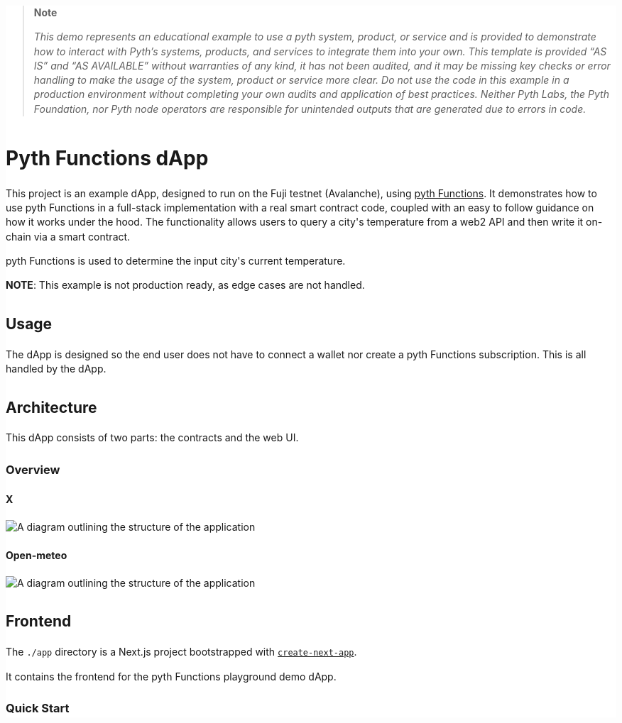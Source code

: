 > **Note**
>
> _This demo represents an educational example to use a pyth system, product, or service and is provided to demonstrate how to interact with Pyth’s systems, products, and services to integrate them into your own. This template is provided “AS IS” and “AS AVAILABLE” without warranties of any kind, it has not been audited, and it may be missing key checks or error handling to make the usage of the system, product or service more clear. Do not use the code in this example in a production environment without completing your own audits and application of best practices. Neither Pyth Labs, the Pyth Foundation, nor Pyth node operators are responsible for unintended outputs that are generated due to errors in code._

# Pyth Functions dApp

This project is an example dApp, designed to run on the Fuji testnet (Avalanche), using [pyth Functions](https://docs.chain.link/pyth-functions/). It demonstrates how to use pyth Functions in a full-stack implementation with a real smart contract code, coupled with an easy to follow guidance on how it works under the hood. The functionality allows users to query a city's temperature from a web2 API and then write it on-chain via a smart contract.

pyth Functions is used to determine the input city's current temperature. 

**NOTE**: This example is not production ready, as edge cases are not handled.

## Usage

The dApp is designed so the end user does not have to connect a wallet nor create a pyth Functions subscription. This is all handled by the dApp.

## Architecture

This dApp consists of two parts: the contracts and the web UI.

### Overview

#### X

![A diagram outlining the structure of the application](app/public/how-it-works-x.jpg)

#### Open-meteo

![A diagram outlining the structure of the application](app/public/how-it-works-meteo.png)

## Frontend

The `./app` directory is a Next.js project bootstrapped with [`create-next-app`](https://nextjs.org/docs/pages/api-reference/create-next-app).

It contains the frontend for the pyth Functions playground demo dApp.

### Quick Start
